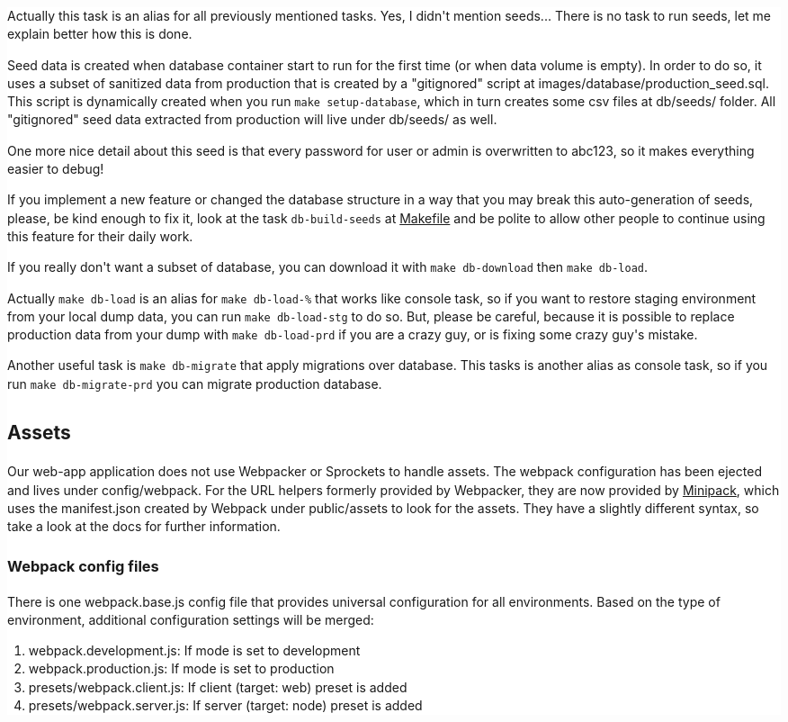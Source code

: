 Actually this task is an alias for all previously mentioned tasks. Yes, I didn't mention seeds... There is no task to
run seeds, let me explain better how this is done.

Seed data is created when database container start to run for the first time (or when data volume is empty). In order to
do so, it uses a subset of sanitized data from production that is created by a "gitignored" script at
images/database/production_seed.sql. This script is dynamically created when you run `make setup-database`, which in turn
creates some csv files at db/seeds/ folder. All "gitignored" seed data extracted from production will live under db/seeds/ as well.

One more nice detail about this seed is that every password for user or admin is overwritten to abc123, so it makes everything easier to debug!

If you implement a new feature or changed the database structure in a way that you may break this auto-generation of seeds,
please, be kind enough to fix it, look at the task `db-build-seeds` at [Makefile](Makefile) and be polite
to allow other people to continue using this feature for their daily work.

If you really don't want a subset of database, you can download it with `make db-download` then `make db-load`.

Actually `make db-load` is an alias for `make db-load-%` that works like console task, so if you want to restore staging
environment from your local dump data, you can run `make db-load-stg` to do so. But, please be careful, because it is possible
to replace production data from your dump with `make db-load-prd` if you are a crazy guy, or is fixing some crazy guy's mistake.

Another useful task is `make db-migrate` that apply migrations over database. This tasks is another alias as console task, so
if you run `make db-migrate-prd` you can migrate production database.

## Assets

Our web-app application does not use Webpacker or Sprockets to handle assets.
The webpack configuration has been ejected and lives under config/webpack. For
the URL helpers formerly provided by Webpacker, they are now provided by [Minipack](https://github.com/nikushi/minipack), which uses the manifest.json created by Webpack under public/assets to look for the assets. They have a slightly different syntax, so take a look at the docs for further information.

### Webpack config files

There is one webpack.base.js config file that provides universal configuration
for all environments. Based on the type of environment, additional configuration
settings will be merged:

1. webpack.development.js: If mode is set to development
2. webpack.production.js: If mode is set to production
3. presets/webpack.client.js: If client (target: web) preset is added
4. presets/webpack.server.js: If server (target: node) preset is added
